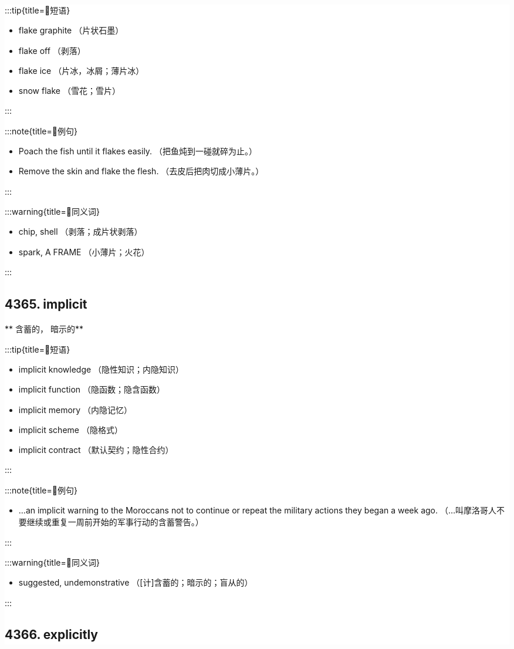 :::tip{title=🤩短语}

- flake graphite （片状石墨）

- flake off （剥落）

- flake ice （片冰，冰屑；薄片冰）

- snow flake （雪花；雪片）

:::

:::note{title=🎤例句}

- Poach the fish until it flakes easily. （把鱼炖到一碰就碎为止。）

- Remove the skin and flake the flesh. （去皮后把肉切成小薄片。）

:::

:::warning{title=🤔同义词}

- chip, shell （剥落；成片状剥落）

- spark, A FRAME （小薄片；火花）

:::


## 4365. implicit

** 含蓄的， 暗示的**

:::tip{title=🤩短语}

- implicit knowledge （隐性知识；内隐知识）

- implicit function （隐函数；隐含函数）

- implicit memory （内隐记忆）

- implicit scheme （隐格式）

- implicit contract （默认契约；隐性合约）

:::

:::note{title=🎤例句}

- ...an implicit warning to the Moroccans not to continue or repeat the military actions they began a week ago. （…叫摩洛哥人不要继续或重复一周前开始的军事行动的含蓄警告。）

:::

:::warning{title=🤔同义词}

- suggested, undemonstrative （[计]含蓄的；暗示的；盲从的）

:::


## 4366. explicitly
